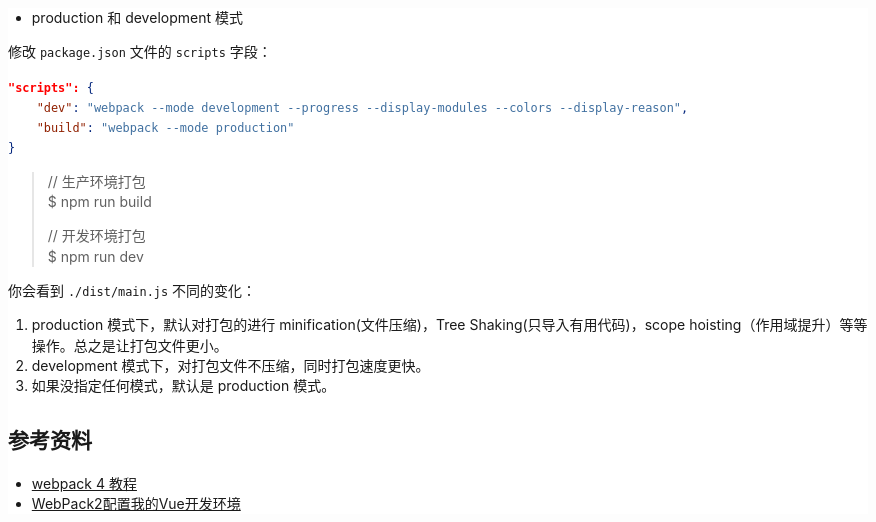 
- production 和 development 模式

修改 `package.json` 文件的 `scripts` 字段：

```JSON
"scripts": {
    "dev": "webpack --mode development --progress --display-modules --colors --display-reason",
    "build": "webpack --mode production"
}
```

> // 生产环境打包<br/>
> $ npm run build
> 
> // 开发环境打包<br/>
> $ npm run dev

你会看到 `./dist/main.js` 不同的变化：

1. production 模式下，默认对打包的进行 minification(文件压缩)，Tree Shaking(只导入有用代码)，scope hoisting（作用域提升）等等操作。总之是让打包文件更小。
2. development 模式下，对打包文件不压缩，同时打包速度更快。
3. 如果没指定任何模式，默认是 production 模式。



## 参考资料

- [webpack 4 教程](https://blog.zfanw.com/webpack-tutorial/)
- [WebPack2配置我的Vue开发环境](https://segmentfault.com/a/1190000008678236)


